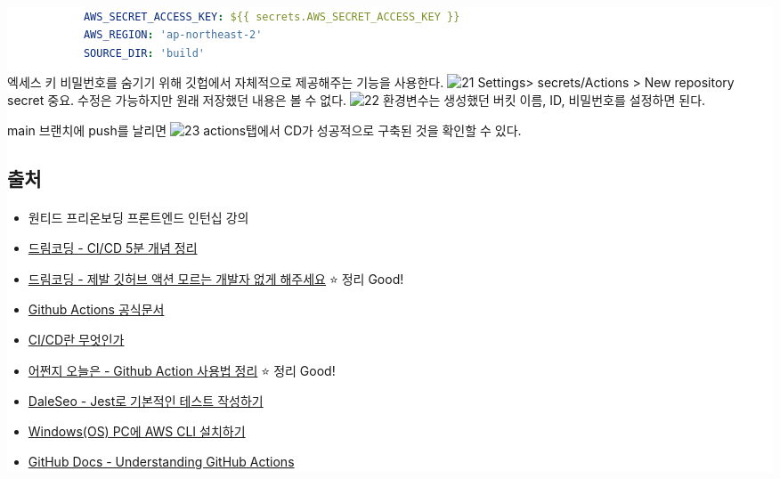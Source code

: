 ```yml
            AWS_SECRET_ACCESS_KEY: ${{ secrets.AWS_SECRET_ACCESS_KEY }}
            AWS_REGION: 'ap-northeast-2'
            SOURCE_DIR: 'build'
```

엑세스 키 비밀번호를 숨기기 위해 깃헙에서 자체적으로 제공해주는 기능을 사용한다.
![21](https://user-images.githubusercontent.com/56298540/209705093-19c24a68-efd8-40bb-b5f5-aa3998b7fedf.PNG)
Settings> secrets/Actions > New repository secret
중요. 수정은 가능하지만 원래 저장했던 내용은 볼 수 없다.
![22](https://user-images.githubusercontent.com/56298540/209705547-05681444-5d0c-4b4f-a6ad-daf25412a054.PNG)
환경변수는 생성했던 버킷 이름, ID, 비밀번호를 설정하면 된다.

main 브랜치에 push를 날리면
![23](https://user-images.githubusercontent.com/56298540/209706474-f1d6c590-e149-439f-b7e2-809f7a5aa948.PNG)
actions탭에서 CD가 성공적으로 구축된 것을 확인할 수 있다.

## 출처

- 원티드 프리온보딩 프론트엔드 인턴십 강의

* [드림코딩 - CI/CD 5분 개념 정리](https://www.youtube.com/watch?v=0Emq5FypiMM)

- [드림코딩 - 제발 깃허브 액션 모르는 개발자 없게 해주세요](https://www.youtube.com/watch?v=iLqGzEkusIw) :star: 정리 Good!
- [Github Actions 공식문서](https://docs.github.com/en/actions)

- [CI/CD란 무엇인가](https://artist-developer.tistory.com/24)
- [어쩐지 오늘은 - Github Action 사용법 정리](https://zzsza.github.io/development/2020/06/06/github-action/) :star: 정리 Good!
- [DaleSeo - Jest로 기본적인 테스트 작성하기](https://www.daleseo.com/jest-basic/)
- [Windows(OS) PC에 AWS CLI 설치하기](https://longtermsad.tistory.com/43)

* [GitHub Docs - Understanding GitHub Actions](https://docs.github.com/en/actions/learn-github-actions/understanding-github-actions)